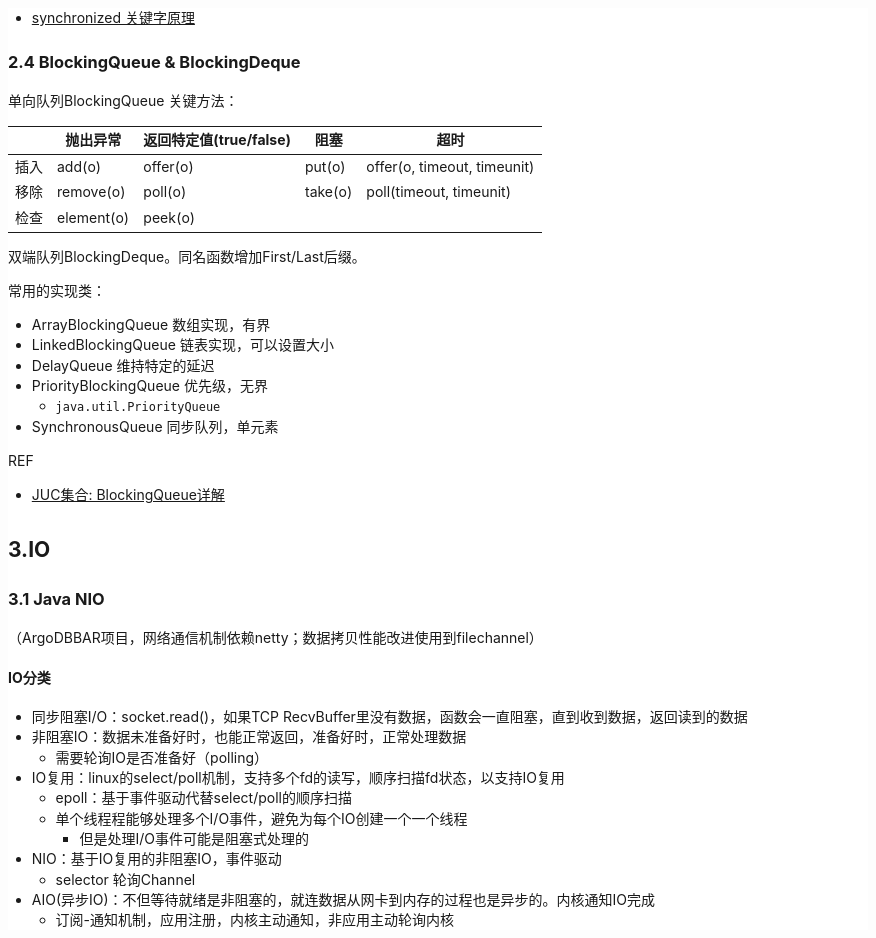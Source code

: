 - [synchronized 关键字原理](https://crossoverjie.top/2018/01/14/Synchronize/)



### 2.4 BlockingQueue & BlockingDeque

单向队列BlockingQueue 关键方法：

|      | 抛出异常   | 返回特定值(true/false) | 阻塞    | 超时                        |
| ---- | ---------- | ---------------------- | ------- | --------------------------- |
| 插入 | add(o)     | offer(o)               | put(o)  | offer(o, timeout, timeunit) |
| 移除 | remove(o)  | poll(o)                | take(o) | poll(timeout, timeunit)     |
| 检查 | element(o) | peek(o)                |         |                             |

双端队列BlockingDeque。同名函数增加First/Last后缀。



常用的实现类：

- ArrayBlockingQueue 数组实现，有界
- LinkedBlockingQueue 链表实现，可以设置大小
- DelayQueue 维持特定的延迟
- PriorityBlockingQueue 优先级，无界
  - ` java.util.PriorityQueue `
- SynchronousQueue 同步队列，单元素



REF

- [JUC集合: BlockingQueue详解](https://www.pdai.tech/md/java/thread/java-thread-x-juc-collection-BlockingQueue.html)



## 3.IO

### 3.1 Java NIO

（ArgoDBBAR项目，网络通信机制依赖netty；数据拷贝性能改进使用到filechannel）

#### IO分类

- 同步阻塞I/O：socket.read()，如果TCP RecvBuffer里没有数据，函数会一直阻塞，直到收到数据，返回读到的数据
- 非阻塞IO：数据未准备好时，也能正常返回，准备好时，正常处理数据
  - 需要轮询IO是否准备好（polling）
- IO复用：linux的select/poll机制，支持多个fd的读写，顺序扫描fd状态，以支持IO复用
  - epoll：基于事件驱动代替select/poll的顺序扫描
  - 单个线程程能够处理多个I/O事件，避免为每个IO创建一个一个线程
    - 但是处理I/O事件可能是阻塞式处理的
- NIO：基于IO复用的非阻塞IO，事件驱动
  - selector 轮询Channel
- AIO(异步IO)：不但等待就绪是非阻塞的，就连数据从网卡到内存的过程也是异步的。内核通知IO完成
  - 订阅-通知机制，应用注册，内核主动通知，非应用主动轮询内核
